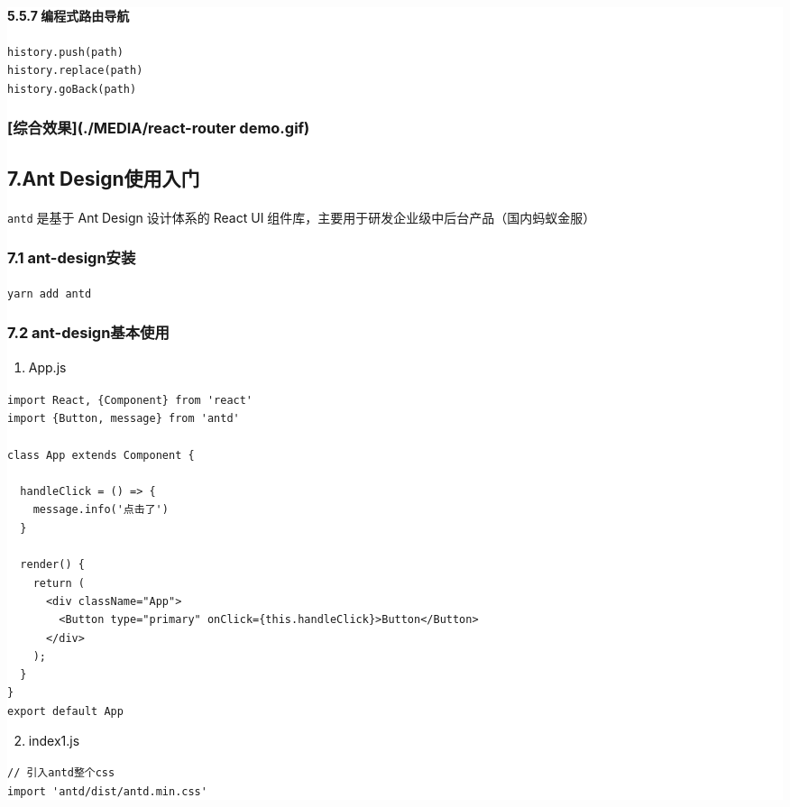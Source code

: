 

#### 5.5.7  编程式路由导航

```
history.push(path)
history.replace(path)
history.goBack(path)
```



### [综合效果](./MEDIA/react-router demo.gif)



## 7.Ant Design使用入门

`antd` 是基于 Ant Design 设计体系的 React UI 组件库，主要用于研发企业级中后台产品（国内蚂蚁金服）



### 7.1 ant-design安装

```
yarn add antd
```

### 7.2 ant-design基本使用

1. App.js

```
import React, {Component} from 'react'
import {Button, message} from 'antd'

class App extends Component {

  handleClick = () => {
    message.info('点击了')
  }
  
  render() {
    return (
      <div className="App">
        <Button type="primary" onClick={this.handleClick}>Button</Button>
      </div>
    );
  }
}
export default App
```

2. index1.js

```
// 引入antd整个css
import 'antd/dist/antd.min.css'
```
